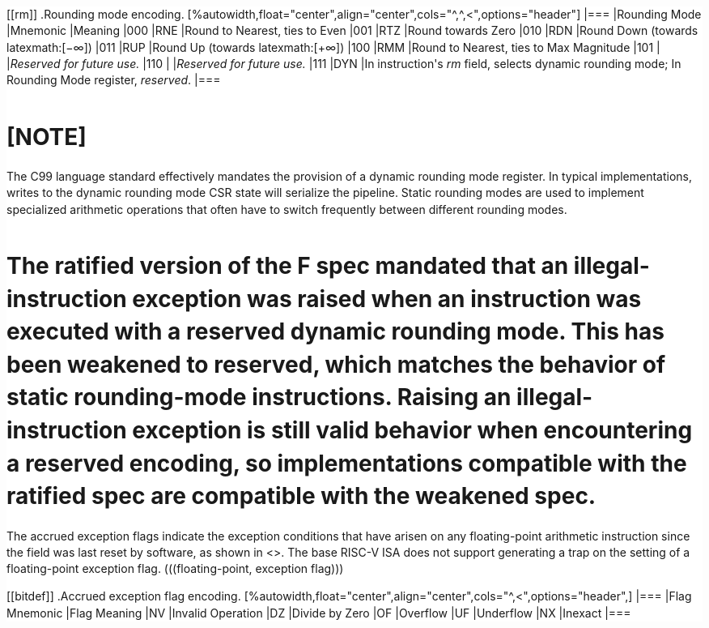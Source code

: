 [[rm]]
.Rounding mode encoding.
[%autowidth,float="center",align="center",cols="^,^,<",options="header"]
|===
|Rounding Mode |Mnemonic |Meaning
|000 |RNE |Round to Nearest, ties to Even
|001 |RTZ |Round towards Zero
|010 |RDN |Round Down (towards latexmath:[$-\infty$])
|011 |RUP |Round Up (towards latexmath:[$+\infty$])
|100 |RMM |Round to Nearest, ties to Max Magnitude
|101 | |_Reserved for future use._
|110 | |_Reserved for future use._
|111 |DYN |In instruction's _rm_ field, selects dynamic rounding mode; In Rounding Mode register, _reserved_.
|===

# [NOTE]

The C99 language standard effectively mandates the provision of a
dynamic rounding mode register. In typical implementations, writes to
the dynamic rounding mode CSR state will serialize the pipeline. Static
rounding modes are used to implement specialized arithmetic operations
that often have to switch frequently between different rounding modes.

The ratified version of the F spec mandated that an illegal-instruction
exception was raised when an instruction was executed with a reserved
dynamic rounding mode. This has been weakened to reserved, which matches
the behavior of static rounding-mode instructions. Raising an
illegal-instruction exception is still valid behavior when encountering a
reserved encoding, so implementations compatible with the ratified spec
are compatible with the weakened spec.
======================================================

The accrued exception flags indicate the exception conditions that have
arisen on any floating-point arithmetic instruction since the field was
last reset by software, as shown in <<bitdef>>. The base
RISC-V ISA does not support generating a trap on the setting of a
floating-point exception flag.
(((floating-point, exception flag)))

[[bitdef]]
.Accrued exception flag encoding.
[%autowidth,float="center",align="center",cols="^,<",options="header",]
|===
|Flag Mnemonic |Flag Meaning
|NV |Invalid Operation
|DZ |Divide by Zero
|OF |Overflow
|UF |Underflow
|NX |Inexact
|===
